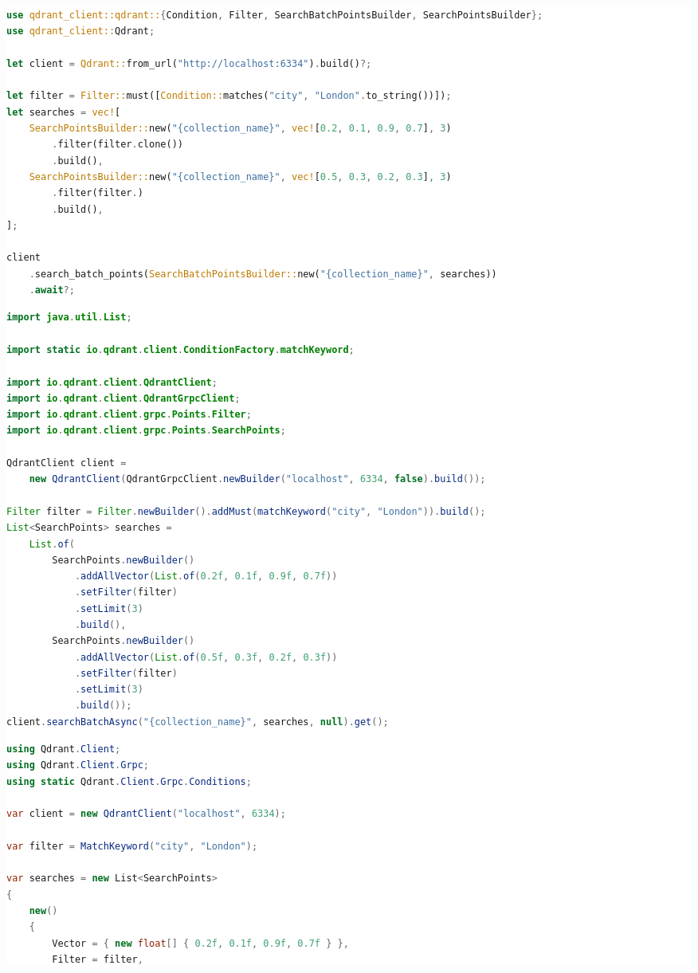 ```rust
use qdrant_client::qdrant::{Condition, Filter, SearchBatchPointsBuilder, SearchPointsBuilder};
use qdrant_client::Qdrant;

let client = Qdrant::from_url("http://localhost:6334").build()?;

let filter = Filter::must([Condition::matches("city", "London".to_string())]);
let searches = vec![
    SearchPointsBuilder::new("{collection_name}", vec![0.2, 0.1, 0.9, 0.7], 3)
        .filter(filter.clone())
        .build(),
    SearchPointsBuilder::new("{collection_name}", vec![0.5, 0.3, 0.2, 0.3], 3)
        .filter(filter.)
        .build(),
];

client
    .search_batch_points(SearchBatchPointsBuilder::new("{collection_name}", searches))
    .await?;
```

```java
import java.util.List;

import static io.qdrant.client.ConditionFactory.matchKeyword;

import io.qdrant.client.QdrantClient;
import io.qdrant.client.QdrantGrpcClient;
import io.qdrant.client.grpc.Points.Filter;
import io.qdrant.client.grpc.Points.SearchPoints;

QdrantClient client =
    new QdrantClient(QdrantGrpcClient.newBuilder("localhost", 6334, false).build());

Filter filter = Filter.newBuilder().addMust(matchKeyword("city", "London")).build();
List<SearchPoints> searches =
    List.of(
        SearchPoints.newBuilder()
            .addAllVector(List.of(0.2f, 0.1f, 0.9f, 0.7f))
            .setFilter(filter)
            .setLimit(3)
            .build(),
        SearchPoints.newBuilder()
            .addAllVector(List.of(0.5f, 0.3f, 0.2f, 0.3f))
            .setFilter(filter)
            .setLimit(3)
            .build());
client.searchBatchAsync("{collection_name}", searches, null).get();
```

```csharp
using Qdrant.Client;
using Qdrant.Client.Grpc;
using static Qdrant.Client.Grpc.Conditions;

var client = new QdrantClient("localhost", 6334);

var filter = MatchKeyword("city", "London");

var searches = new List<SearchPoints>
{
	new()
	{
		Vector = { new float[] { 0.2f, 0.1f, 0.9f, 0.7f } },
		Filter = filter,
```